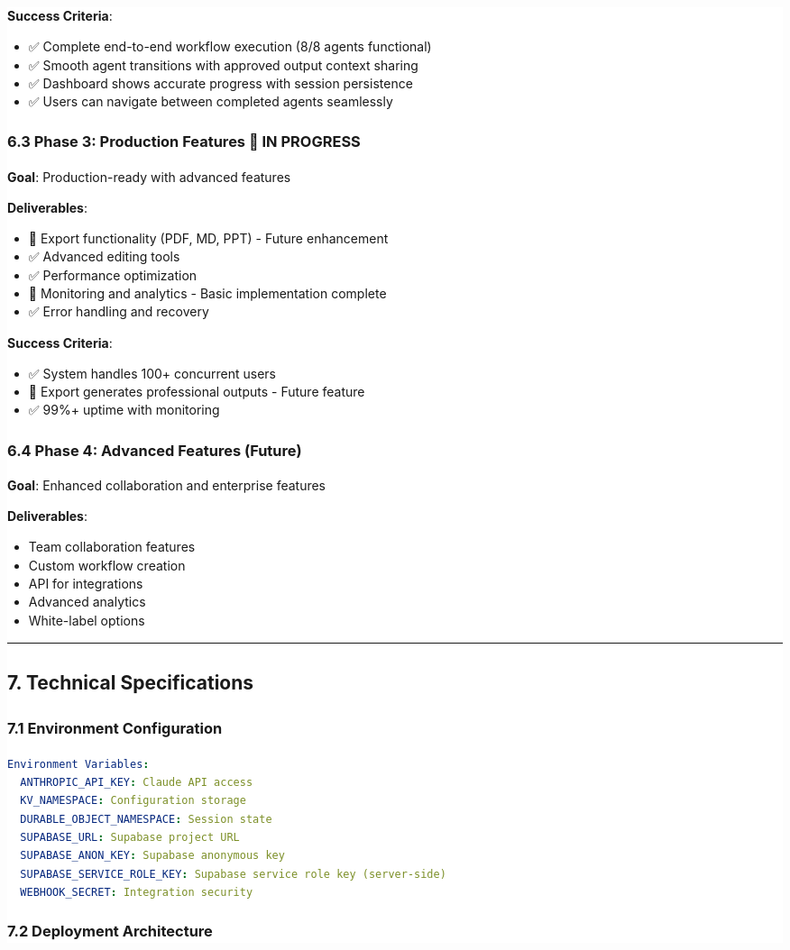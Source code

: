 **Success Criteria**:

- ✅ Complete end-to-end workflow execution (8/8 agents functional)
- ✅ Smooth agent transitions with approved output context sharing
- ✅ Dashboard shows accurate progress with session persistence
- ✅ Users can navigate between completed agents seamlessly

### 6.3 Phase 3: Production Features 🚧 **IN PROGRESS**

**Goal**: Production-ready with advanced features

**Deliverables**:

- 🚧 Export functionality (PDF, MD, PPT) - Future enhancement
- ✅ Advanced editing tools
- ✅ Performance optimization
- 🚧 Monitoring and analytics - Basic implementation complete
- ✅ Error handling and recovery

**Success Criteria**:

- ✅ System handles 100+ concurrent users
- 🚧 Export generates professional outputs - Future feature
- ✅ 99%+ uptime with monitoring

### 6.4 Phase 4: Advanced Features (Future)

**Goal**: Enhanced collaboration and enterprise features

**Deliverables**:

- Team collaboration features
- Custom workflow creation
- API for integrations
- Advanced analytics
- White-label options

---

## 7. Technical Specifications

### 7.1 Environment Configuration

```yaml
Environment Variables:
  ANTHROPIC_API_KEY: Claude API access
  KV_NAMESPACE: Configuration storage
  DURABLE_OBJECT_NAMESPACE: Session state
  SUPABASE_URL: Supabase project URL
  SUPABASE_ANON_KEY: Supabase anonymous key
  SUPABASE_SERVICE_ROLE_KEY: Supabase service role key (server-side)
  WEBHOOK_SECRET: Integration security
```

### 7.2 Deployment Architecture
